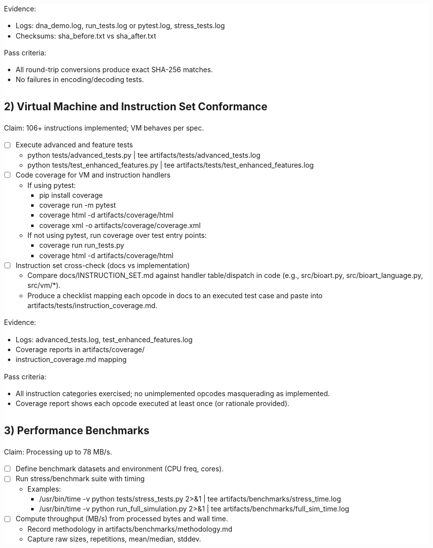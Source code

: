Evidence:
- Logs: dna_demo.log, run_tests.log or pytest.log, stress_tests.log
- Checksums: sha_before.txt vs sha_after.txt

Pass criteria:
- All round-trip conversions produce exact SHA-256 matches.
- No failures in encoding/decoding tests.


## 2) Virtual Machine and Instruction Set Conformance

Claim: 106+ instructions implemented; VM behaves per spec.

- [ ] Execute advanced and feature tests
  - python tests/advanced_tests.py | tee artifacts/tests/advanced_tests.log
  - python tests/test_enhanced_features.py | tee artifacts/tests/test_enhanced_features.log
- [ ] Code coverage for VM and instruction handlers
  - If using pytest:
    - pip install coverage
    - coverage run -m pytest
    - coverage html -d artifacts/coverage/html
    - coverage xml -o artifacts/coverage/coverage.xml
  - If not using pytest, run coverage over test entry points:
    - coverage run run_tests.py
    - coverage html -d artifacts/coverage/html
- [ ] Instruction set cross-check (docs vs implementation)
  - Compare docs/INSTRUCTION_SET.md against handler table/dispatch in code (e.g., src/bioart.py, src/bioart_language.py, src/vm/*).
  - Produce a checklist mapping each opcode in docs to an executed test case and paste into artifacts/tests/instruction_coverage.md.

Evidence:
- Logs: advanced_tests.log, test_enhanced_features.log
- Coverage reports in artifacts/coverage/
- instruction_coverage.md mapping

Pass criteria:
- All instruction categories exercised; no unimplemented opcodes masquerading as implemented.
- Coverage report shows each opcode executed at least once (or rationale provided).


## 3) Performance Benchmarks

Claim: Processing up to 78 MB/s.

- [ ] Define benchmark datasets and environment (CPU freq, cores).
- [ ] Run stress/benchmark suite with timing
  - Examples:
    - /usr/bin/time -v python tests/stress_tests.py 2>&1 | tee artifacts/benchmarks/stress_time.log
    - /usr/bin/time -v python run_full_simulation.py 2>&1 | tee artifacts/benchmarks/full_sim_time.log
- [ ] Compute throughput (MB/s) from processed bytes and wall time.
  - Record methodology in artifacts/benchmarks/methodology.md
  - Capture raw sizes, repetitions, mean/median, stddev.
